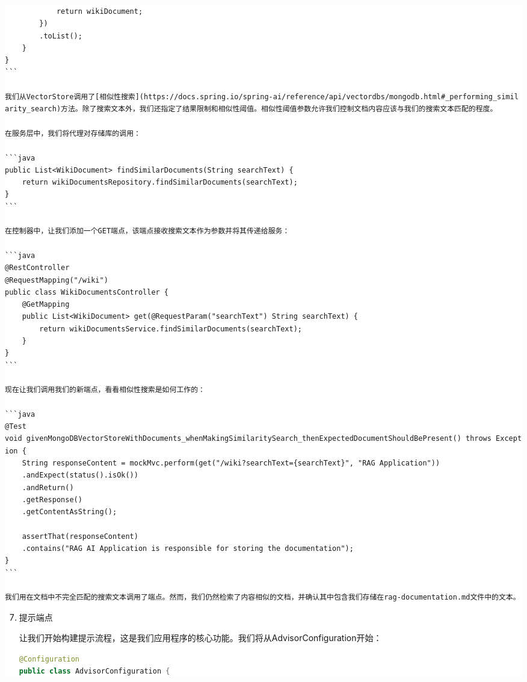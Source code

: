                 return wikiDocument;
            })
            .toList();
        }
    }
    ```

    我们从VectorStore调用了[相似性搜索](https://docs.spring.io/spring-ai/reference/api/vectordbs/mongodb.html#_performing_similarity_search)方法。除了搜索文本外，我们还指定了结果限制和相似性阈值。相似性阈值参数允许我们控制文档内容应该与我们的搜索文本匹配的程度。

    在服务层中，我们将代理对存储库的调用：

    ```java
    public List<WikiDocument> findSimilarDocuments(String searchText) {
        return wikiDocumentsRepository.findSimilarDocuments(searchText);
    }
    ```

    在控制器中，让我们添加一个GET端点，该端点接收搜索文本作为参数并将其传递给服务：

    ```java
    @RestController
    @RequestMapping("/wiki")
    public class WikiDocumentsController {
        @GetMapping
        public List<WikiDocument> get(@RequestParam("searchText") String searchText) {
            return wikiDocumentsService.findSimilarDocuments(searchText);
        }
    }
    ```

    现在让我们调用我们的新端点，看看相似性搜索是如何工作的：

    ```java
    @Test
    void givenMongoDBVectorStoreWithDocuments_whenMakingSimilaritySearch_thenExpectedDocumentShouldBePresent() throws Exception {
        String responseContent = mockMvc.perform(get("/wiki?searchText={searchText}", "RAG Application"))
        .andExpect(status().isOk())
        .andReturn()
        .getResponse()
        .getContentAsString();

        assertThat(responseContent)
        .contains("RAG AI Application is responsible for storing the documentation");
    }
    ```

    我们用在文档中不完全匹配的搜索文本调用了端点。然而，我们仍然检索了内容相似的文档，并确认其中包含我们存储在rag-documentation.md文件中的文本。

7. 提示端点

    让我们开始构建提示流程，这是我们应用程序的核心功能。我们将从AdvisorConfiguration开始：

    ```java
    @Configuration
    public class AdvisorConfiguration {
